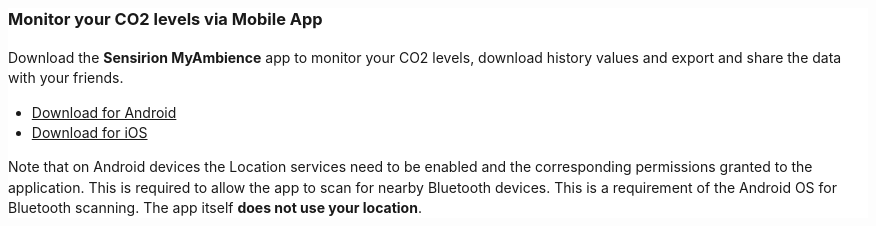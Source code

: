 
### Monitor your CO2 levels via Mobile App

Download the **Sensirion MyAmbience** app to monitor your CO2 levels, download history values and export and share the data with your friends.

- [Download for Android](https://play.google.com/store/apps/details?id=com.sensirion.myam)
- [Download for iOS](https://apps.apple.com/ch/app/id1529131572)

Note that on Android devices the Location services need to be enabled and the corresponding permissions granted to the application. This is required to allow the app to scan for nearby Bluetooth devices. This is a requirement of the Android OS for Bluetooth scanning. The app itself **does not use your location**.
